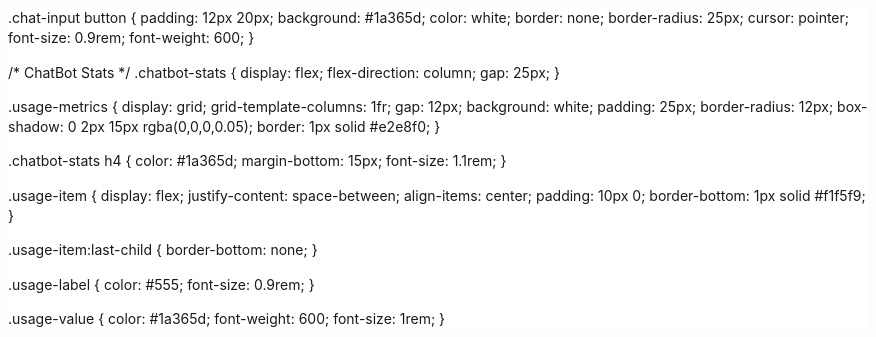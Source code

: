 .chat-input button {
    padding: 12px 20px;
    background: #1a365d;
    color: white;
    border: none;
    border-radius: 25px;
    cursor: pointer;
    font-size: 0.9rem;
    font-weight: 600;
}

/* ChatBot Stats */
.chatbot-stats {
    display: flex;
    flex-direction: column;
    gap: 25px;
}

.usage-metrics {
    display: grid;
    grid-template-columns: 1fr;
    gap: 12px;
    background: white;
    padding: 25px;
    border-radius: 12px;
    box-shadow: 0 2px 15px rgba(0,0,0,0.05);
    border: 1px solid #e2e8f0;
}

.chatbot-stats h4 {
    color: #1a365d;
    margin-bottom: 15px;
    font-size: 1.1rem;
}

.usage-item {
    display: flex;
    justify-content: space-between;
    align-items: center;
    padding: 10px 0;
    border-bottom: 1px solid #f1f5f9;
}

.usage-item:last-child {
    border-bottom: none;
}

.usage-label {
    color: #555;
    font-size: 0.9rem;
}

.usage-value {
    color: #1a365d;
    font-weight: 600;
    font-size: 1rem;
}
